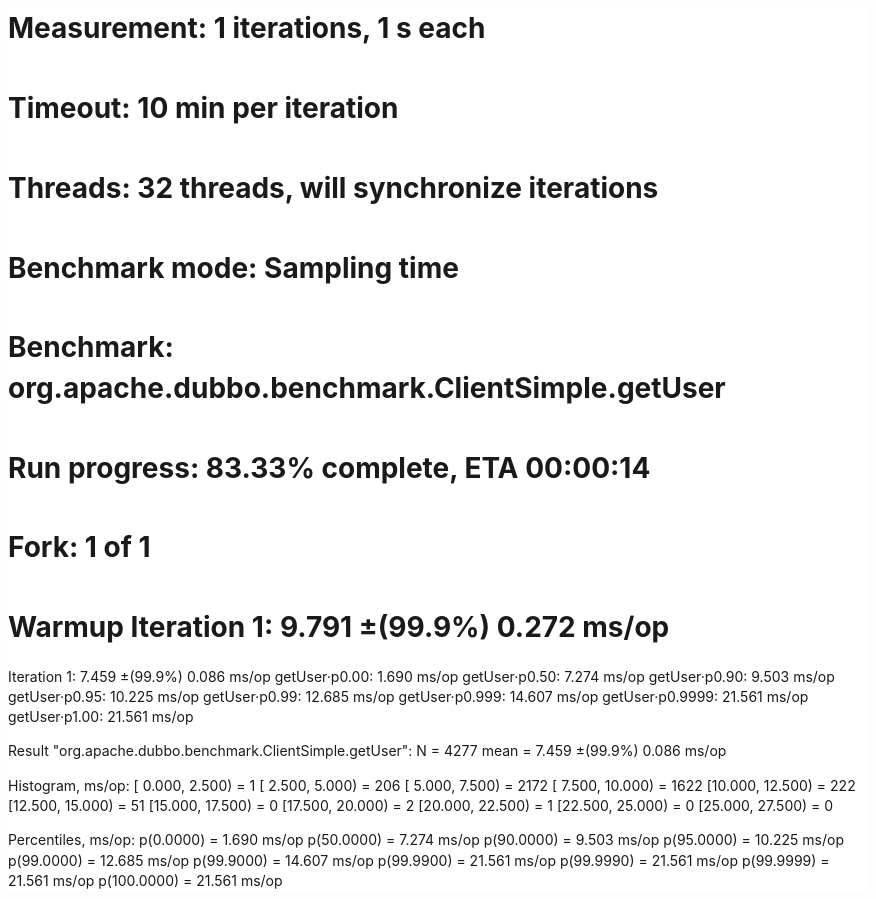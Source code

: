 # Measurement: 1 iterations, 1 s each
# Timeout: 10 min per iteration
# Threads: 32 threads, will synchronize iterations
# Benchmark mode: Sampling time
# Benchmark: org.apache.dubbo.benchmark.ClientSimple.getUser

# Run progress: 83.33% complete, ETA 00:00:14
# Fork: 1 of 1
# Warmup Iteration   1: 9.791 ±(99.9%) 0.272 ms/op
Iteration   1: 7.459 ±(99.9%) 0.086 ms/op
                 getUser·p0.00:   1.690 ms/op
                 getUser·p0.50:   7.274 ms/op
                 getUser·p0.90:   9.503 ms/op
                 getUser·p0.95:   10.225 ms/op
                 getUser·p0.99:   12.685 ms/op
                 getUser·p0.999:  14.607 ms/op
                 getUser·p0.9999: 21.561 ms/op
                 getUser·p1.00:   21.561 ms/op



Result "org.apache.dubbo.benchmark.ClientSimple.getUser":
  N = 4277
  mean =      7.459 ±(99.9%) 0.086 ms/op

  Histogram, ms/op:
    [ 0.000,  2.500) = 1 
    [ 2.500,  5.000) = 206 
    [ 5.000,  7.500) = 2172 
    [ 7.500, 10.000) = 1622 
    [10.000, 12.500) = 222 
    [12.500, 15.000) = 51 
    [15.000, 17.500) = 0 
    [17.500, 20.000) = 2 
    [20.000, 22.500) = 1 
    [22.500, 25.000) = 0 
    [25.000, 27.500) = 0 

  Percentiles, ms/op:
      p(0.0000) =      1.690 ms/op
     p(50.0000) =      7.274 ms/op
     p(90.0000) =      9.503 ms/op
     p(95.0000) =     10.225 ms/op
     p(99.0000) =     12.685 ms/op
     p(99.9000) =     14.607 ms/op
     p(99.9900) =     21.561 ms/op
     p(99.9990) =     21.561 ms/op
     p(99.9999) =     21.561 ms/op
    p(100.0000) =     21.561 ms/op
